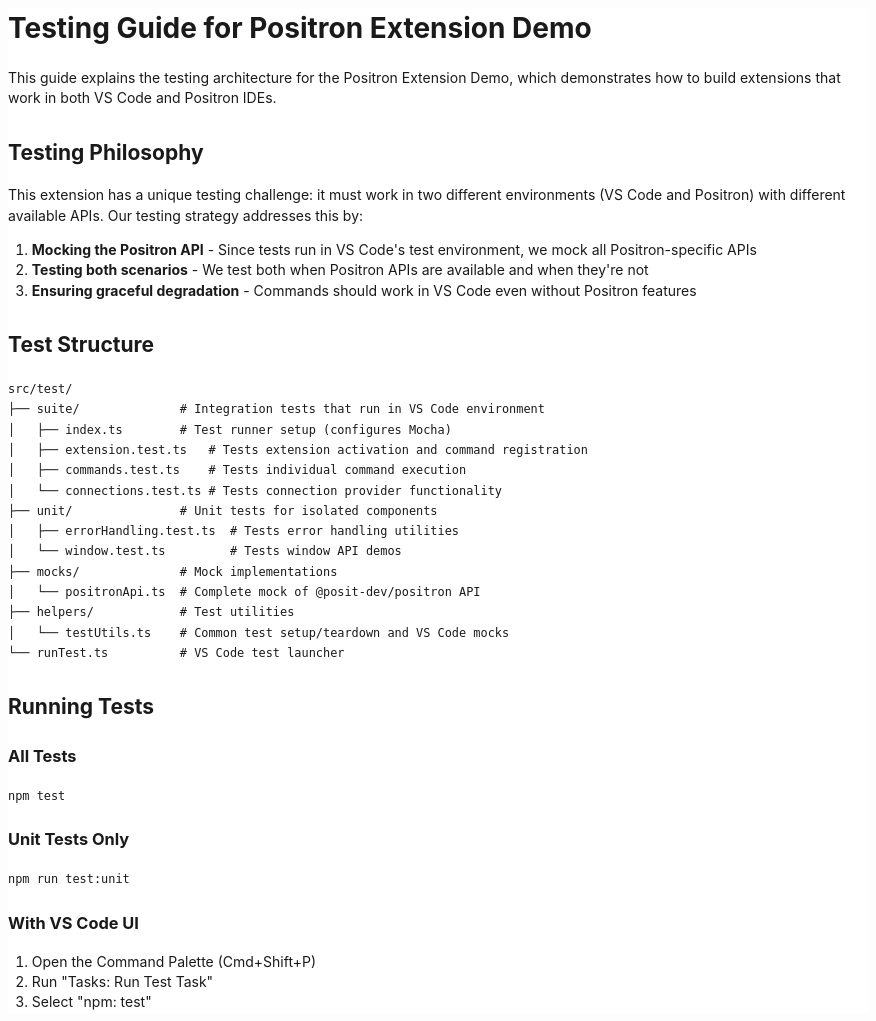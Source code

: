 # Testing Guide for Positron Extension Demo

This guide explains the testing architecture for the Positron Extension Demo, which demonstrates how to build extensions that work in both VS Code and Positron IDEs.

## Testing Philosophy

This extension has a unique testing challenge: it must work in two different environments (VS Code and Positron) with different available APIs. Our testing strategy addresses this by:

1. **Mocking the Positron API** - Since tests run in VS Code's test environment, we mock all Positron-specific APIs
2. **Testing both scenarios** - We test both when Positron APIs are available and when they're not
3. **Ensuring graceful degradation** - Commands should work in VS Code even without Positron features

## Test Structure

```
src/test/
├── suite/              # Integration tests that run in VS Code environment
│   ├── index.ts        # Test runner setup (configures Mocha)
│   ├── extension.test.ts   # Tests extension activation and command registration
│   ├── commands.test.ts    # Tests individual command execution
│   └── connections.test.ts # Tests connection provider functionality
├── unit/               # Unit tests for isolated components
│   ├── errorHandling.test.ts  # Tests error handling utilities
│   └── window.test.ts         # Tests window API demos
├── mocks/              # Mock implementations
│   └── positronApi.ts  # Complete mock of @posit-dev/positron API
├── helpers/            # Test utilities
│   └── testUtils.ts    # Common test setup/teardown and VS Code mocks
└── runTest.ts          # VS Code test launcher
```

## Running Tests

### All Tests
```bash
npm test
```

### Unit Tests Only
```bash
npm run test:unit
```

### With VS Code UI
1. Open the Command Palette (Cmd+Shift+P)
2. Run "Tasks: Run Test Task"
3. Select "npm: test"
